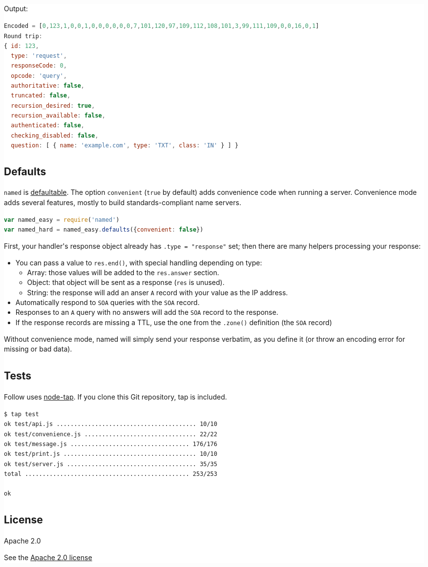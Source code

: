 Output:

```javascript
Encoded = [0,123,1,0,0,1,0,0,0,0,0,0,7,101,120,97,109,112,108,101,3,99,111,109,0,0,16,0,1]
Round trip:
{ id: 123,
  type: 'request',
  responseCode: 0,
  opcode: 'query',
  authoritative: false,
  truncated: false,
  recursion_desired: true,
  recursion_available: false,
  authenticated: false,
  checking_disabled: false,
  question: [ { name: 'example.com', type: 'TXT', class: 'IN' } ] }
```

## Defaults

`named` is [defaultable][def]. The option `convenient` (`true` by default) adds convenience code when running a server.  Convenience mode adds several features, mostly to build standards-compliant name servers.

```javascript
var named_easy = require('named')
var named_hard = named_easy.defaults({convenient: false})
```

First, your handler's response object already has `.type = "response"` set; then there are many helpers processing your response:

* You can pass a value to `res.end()`, with special handling depending on type:
  * Array: those values will be added to the `res.answer` section.
  * Object: that object will be sent as a response (`res` is unused).
  * String: the response will add an anser `A` record with your value as the IP address.
* Automatically respond to `SOA` queries with the `SOA` record.
* Responses to an `A` query with no answers will add the `SOA` record to the response.
* If the response records are missing a TTL, use the one from the `.zone()` definition (the `SOA` record)

Without convenience mode, named will simply send your response verbatim, as you define it (or throw an encoding error for missing or bad data).

## Tests

Follow uses [node-tap][tap]. If you clone this Git repository, tap is included.

    $ tap test
    ok test/api.js ........................................ 10/10
    ok test/convenience.js ................................ 22/22
    ok test/message.js .................................. 176/176
    ok test/print.js ...................................... 10/10
    ok test/server.js ..................................... 35/35
    total ............................................... 253/253

    ok

## License

Apache 2.0

See the [Apache 2.0 license](../blob/master/LICENSE)

[tap]: https://github.com/isaacs/node-tap
[def]: https://github.com/iriscouch/defaultable
